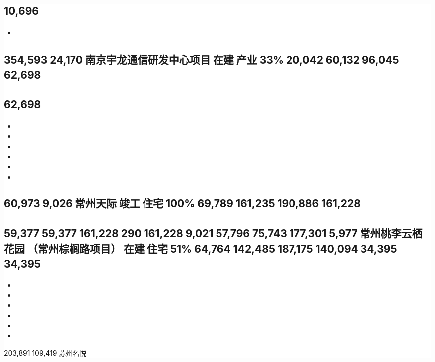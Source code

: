 10,696
-
-
354,593
24,170
南京宇龙通信研发中心项目
在建
产业
33%
20,042
60,132
96,045
62,698
-
62,698
-
-
-
-
-
-
-
60,973
9,026
常州天际
竣工
住宅
100%
69,789
161,235
190,886
161,228
-
59,377
59,377
161,228
290
161,228
9,021
57,796
75,743
177,301
5,977
常州桃李云栖花园
（常州棕榈路项目）
在建
住宅
51%
64,764
142,485
187,175
140,094
34,395
34,395
-
-
-
-
-
-
-
203,891
109,419
苏州名悦